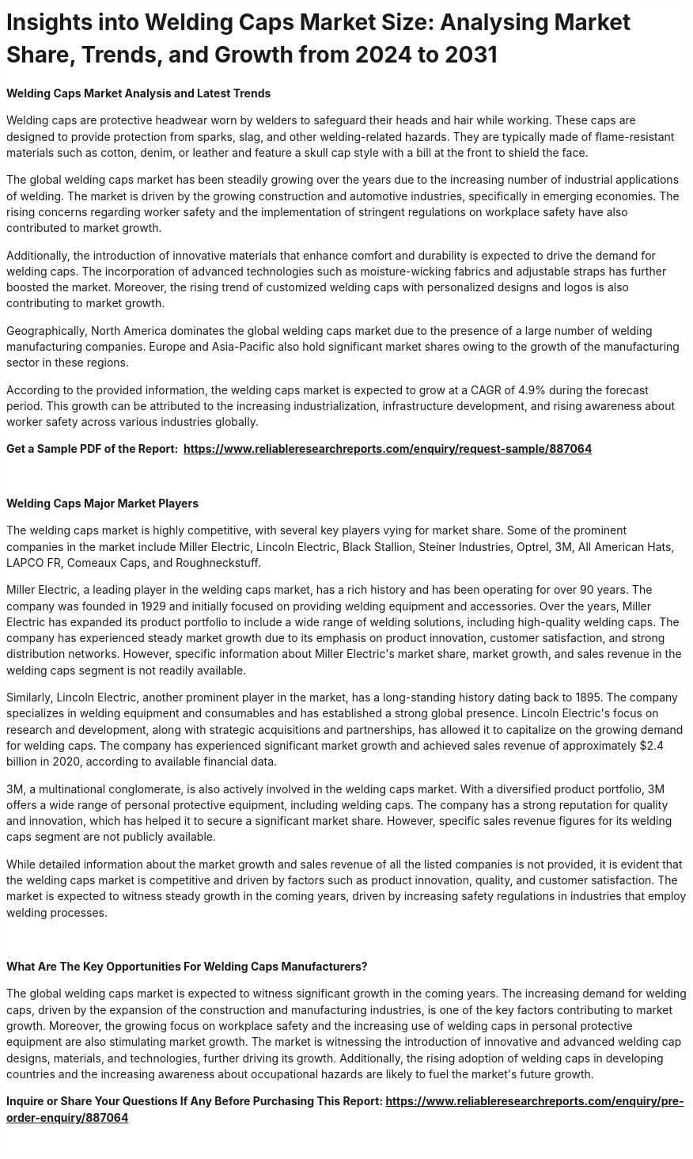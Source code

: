 <p><h1>Insights into Welding Caps Market Size: Analysing Market Share, Trends, and Growth from 2024 to 2031</h1></p><p><strong>Welding Caps Market Analysis and Latest Trends</strong></p>
<p><p>Welding caps are protective headwear worn by welders to safeguard their heads and hair while working. These caps are designed to provide protection from sparks, slag, and other welding-related hazards. They are typically made of flame-resistant materials such as cotton, denim, or leather and feature a skull cap style with a bill at the front to shield the face.</p><p>The global welding caps market has been steadily growing over the years due to the increasing number of industrial applications of welding. The market is driven by the growing construction and automotive industries, specifically in emerging economies. The rising concerns regarding worker safety and the implementation of stringent regulations on workplace safety have also contributed to market growth.</p><p>Additionally, the introduction of innovative materials that enhance comfort and durability is expected to drive the demand for welding caps. The incorporation of advanced technologies such as moisture-wicking fabrics and adjustable straps has further boosted the market. Moreover, the rising trend of customized welding caps with personalized designs and logos is also contributing to market growth.</p><p>Geographically, North America dominates the global welding caps market due to the presence of a large number of welding manufacturing companies. Europe and Asia-Pacific also hold significant market shares owing to the growth of the manufacturing sector in these regions.</p><p>According to the provided information, the welding caps market is expected to grow at a CAGR of 4.9% during the forecast period. This growth can be attributed to the increasing industrialization, infrastructure development, and rising awareness about worker safety across various industries globally.</p></p>
<p><strong>Get a Sample PDF of the Report:&nbsp; <a href="https://www.reliableresearchreports.com/enquiry/request-sample/887064">https://www.reliableresearchreports.com/enquiry/request-sample/887064</a></strong></p>
<p>&nbsp;</p>
<p><strong>Welding Caps Major Market Players</strong></p>
<p><p>The welding caps market is highly competitive, with several key players vying for market share. Some of the prominent companies in the market include Miller Electric, Lincoln Electric, Black Stallion, Steiner Industries, Optrel, 3M, All American Hats, LAPCO FR, Comeaux Caps, and Roughneckstuff.</p><p>Miller Electric, a leading player in the welding caps market, has a rich history and has been operating for over 90 years. The company was founded in 1929 and initially focused on providing welding equipment and accessories. Over the years, Miller Electric has expanded its product portfolio to include a wide range of welding solutions, including high-quality welding caps. The company has experienced steady market growth due to its emphasis on product innovation, customer satisfaction, and strong distribution networks. However, specific information about Miller Electric's market share, market growth, and sales revenue in the welding caps segment is not readily available.</p><p>Similarly, Lincoln Electric, another prominent player in the market, has a long-standing history dating back to 1895. The company specializes in welding equipment and consumables and has established a strong global presence. Lincoln Electric's focus on research and development, along with strategic acquisitions and partnerships, has allowed it to capitalize on the growing demand for welding caps. The company has experienced significant market growth and achieved sales revenue of approximately $2.4 billion in 2020, according to available financial data.</p><p>3M, a multinational conglomerate, is also actively involved in the welding caps market. With a diversified product portfolio, 3M offers a wide range of personal protective equipment, including welding caps. The company has a strong reputation for quality and innovation, which has helped it to secure a significant market share. However, specific sales revenue figures for its welding caps segment are not publicly available.</p><p>While detailed information about the market growth and sales revenue of all the listed companies is not provided, it is evident that the welding caps market is competitive and driven by factors such as product innovation, quality, and customer satisfaction. The market is expected to witness steady growth in the coming years, driven by increasing safety regulations in industries that employ welding processes.</p></p>
<p>&nbsp;</p>
<p><strong>What Are The Key Opportunities For Welding Caps Manufacturers?</strong></p>
<p><p>The global welding caps market is expected to witness significant growth in the coming years. The increasing demand for welding caps, driven by the expansion of the construction and manufacturing industries, is one of the key factors contributing to market growth. Moreover, the growing focus on workplace safety and the increasing use of welding caps in personal protective equipment are also stimulating market growth. The market is witnessing the introduction of innovative and advanced welding cap designs, materials, and technologies, further driving its growth. Additionally, the rising adoption of welding caps in developing countries and the increasing awareness about occupational hazards are likely to fuel the market's future growth.</p></p>
<p><strong>Inquire or Share Your Questions If Any Before Purchasing This Report: <a href="https://www.reliableresearchreports.com/enquiry/pre-order-enquiry/887064">https://www.reliableresearchreports.com/enquiry/pre-order-enquiry/887064</a></strong></p>
<p>&nbsp;</p>